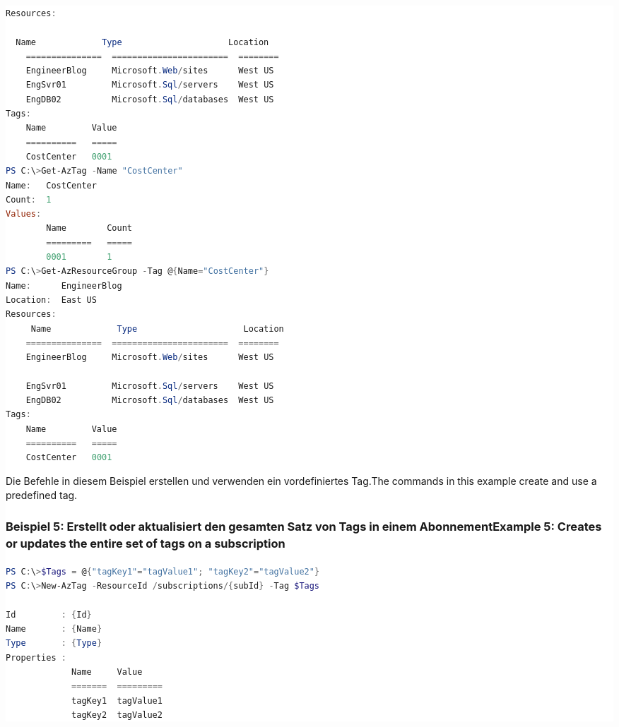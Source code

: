 ```powershell
Resources: 
            
  Name             Type                     Location
    ===============  =======================  ========
    EngineerBlog     Microsoft.Web/sites      West US
    EngSvr01         Microsoft.Sql/servers    West US
    EngDB02          Microsoft.Sql/databases  West US
Tags: 
    Name         Value
    ==========   =====
    CostCenter   0001 
PS C:\>Get-AzTag -Name "CostCenter"
Name:   CostCenter
Count:  1
Values: 
        Name        Count
        =========   =====
        0001        1 
PS C:\>Get-AzResourceGroup -Tag @{Name="CostCenter"}
Name:      EngineerBlog
Location:  East US
Resources: 
     Name             Type                     Location
    ===============  =======================  ========
    EngineerBlog     Microsoft.Web/sites      West US

    EngSvr01         Microsoft.Sql/servers    West US
    EngDB02          Microsoft.Sql/databases  West US
Tags: 
    Name         Value
    ==========   =====
    CostCenter   0001
```

<span data-ttu-id="068af-138">Die Befehle in diesem Beispiel erstellen und verwenden ein vordefiniertes Tag.</span><span class="sxs-lookup"><span data-stu-id="068af-138">The commands in this example create and use a predefined tag.</span></span>

### <span data-ttu-id="068af-139">Beispiel 5: Erstellt oder aktualisiert den gesamten Satz von Tags in einem Abonnement</span><span class="sxs-lookup"><span data-stu-id="068af-139">Example 5: Creates or updates the entire set of tags on a subscription</span></span>

```powershell
PS C:\>$Tags = @{"tagKey1"="tagValue1"; "tagKey2"="tagValue2"}
PS C:\>New-AzTag -ResourceId /subscriptions/{subId} -Tag $Tags

Id         : {Id}
Name       : {Name}
Type       : {Type}
Properties :
             Name     Value
             =======  =========
             tagKey1  tagValue1
             tagKey2  tagValue2
```
